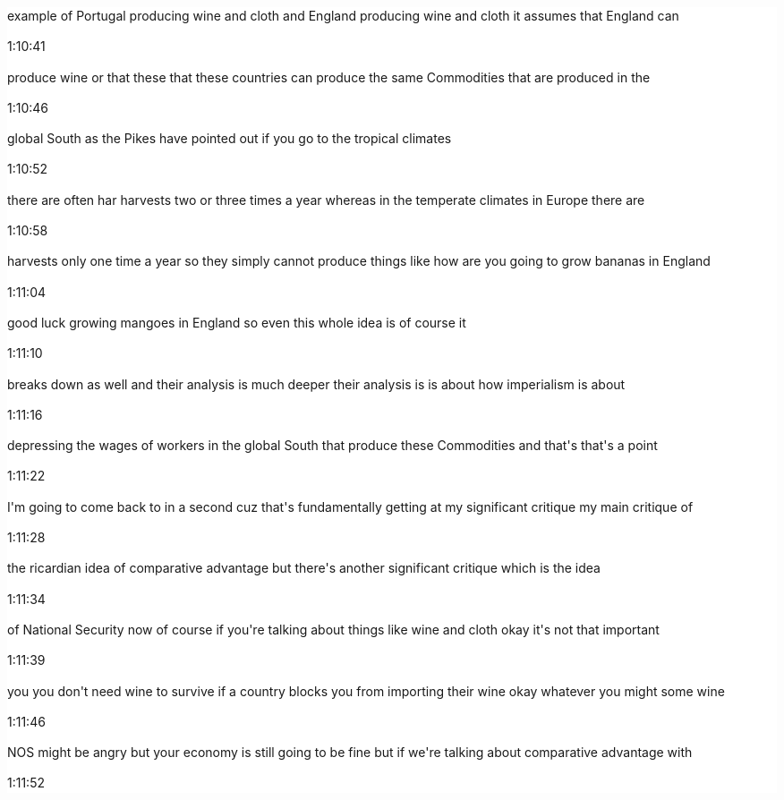 example of Portugal producing wine and cloth and England producing wine and cloth it assumes that England can

1:10:41

produce wine or that these that these countries can produce the same Commodities that are produced in the

1:10:46

global South as the Pikes have pointed out if you go to the tropical climates

1:10:52

there are often har harvests two or three times a year whereas in the temperate climates in Europe there are

1:10:58

harvests only one time a year so they simply cannot produce things like how are you going to grow bananas in England

1:11:04

good luck growing mangoes in England so even this whole idea is of course it

1:11:10

breaks down as well and their analysis is much deeper their analysis is is about how imperialism is about

1:11:16

depressing the wages of workers in the global South that produce these Commodities and that's that's a point

1:11:22

I'm going to come back to in a second cuz that's fundamentally getting at my significant critique my main critique of

1:11:28

the ricardian idea of comparative advantage but there's another significant critique which is the idea

1:11:34

of National Security now of course if you're talking about things like wine and cloth okay it's not that important

1:11:39

you you don't need wine to survive if a country blocks you from importing their wine okay whatever you might some wine

1:11:46

NOS might be angry but your economy is still going to be fine but if we're talking about comparative advantage with

1:11:52
